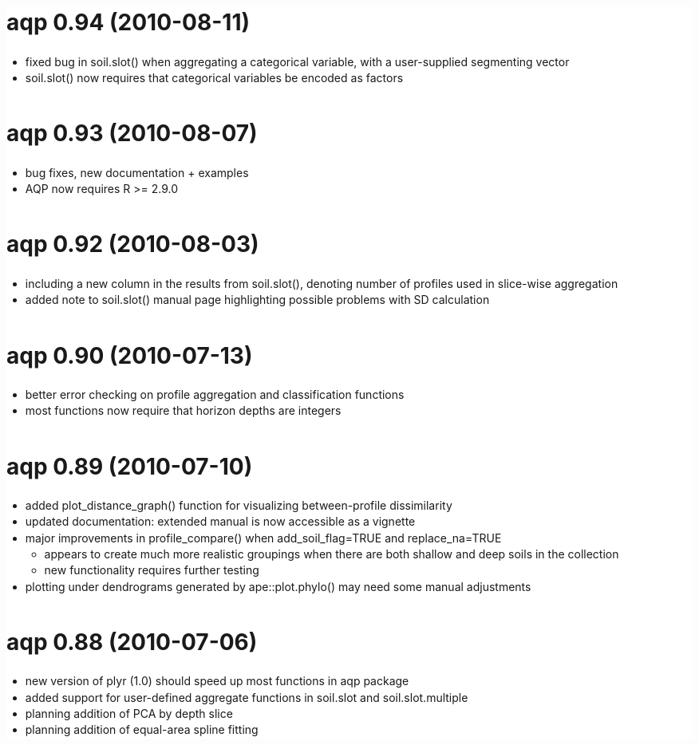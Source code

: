 # aqp 0.94 (2010-08-11)
   * fixed bug in soil.slot() when aggregating a categorical variable, with a user-supplied segmenting vector
   * soil.slot() now requires that categorical variables be encoded as factors

# aqp 0.93 (2010-08-07)
   * bug fixes, new documentation + examples
   * AQP now requires R >= 2.9.0

# aqp 0.92 (2010-08-03)
   * including a new column in the results from soil.slot(), denoting number of profiles used in slice-wise aggregation
   * added note to soil.slot() manual page highlighting possible problems with SD calculation

# aqp 0.90 (2010-07-13)
   * better error checking on profile aggregation and classification functions
   * most functions now require that horizon depths are integers

# aqp 0.89 (2010-07-10)
   * added plot_distance_graph() function for visualizing between-profile dissimilarity
   * updated documentation: extended manual is now accessible as a vignette
   * major improvements in profile_compare() when add_soil_flag=TRUE and replace_na=TRUE
      + appears to create much more realistic groupings when there are both shallow and deep soils in the collection
      + new functionality requires further testing
   * plotting under dendrograms generated by ape::plot.phylo() may need some manual adjustments

# aqp 0.88 (2010-07-06)
   * new version of plyr (1.0) should speed up most functions in aqp package 
   * added support for user-defined aggregate functions in soil.slot and soil.slot.multiple
   * planning addition of PCA by depth slice
   * planning addition of equal-area spline fitting
